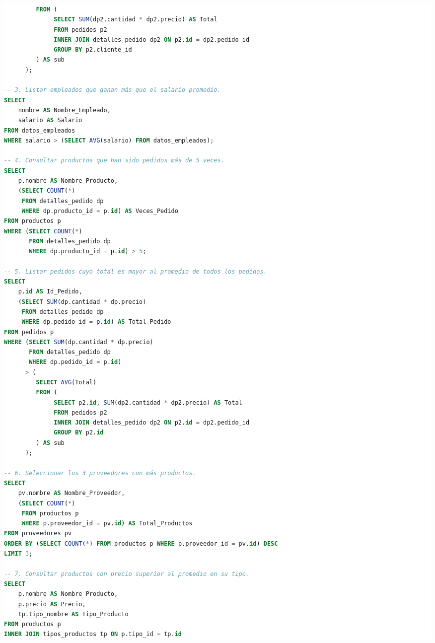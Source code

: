 ```sql:SubQueries.sql
         FROM (
              SELECT SUM(dp2.cantidad * dp2.precio) AS Total
              FROM pedidos p2
              INNER JOIN detalles_pedido dp2 ON p2.id = dp2.pedido_id
              GROUP BY p2.cliente_id
         ) AS sub
      );

-- 3. Listar empleados que ganan más que el salario promedio.
SELECT 
    nombre AS Nombre_Empleado, 
    salario AS Salario
FROM datos_empleados
WHERE salario > (SELECT AVG(salario) FROM datos_empleados);

-- 4. Consultar productos que han sido pedidos más de 5 veces.
SELECT 
    p.nombre AS Nombre_Producto,
    (SELECT COUNT(*)
     FROM detalles_pedido dp
     WHERE dp.producto_id = p.id) AS Veces_Pedido
FROM productos p
WHERE (SELECT COUNT(*)
       FROM detalles_pedido dp
       WHERE dp.producto_id = p.id) > 5;

-- 5. Listar pedidos cuyo total es mayor al promedio de todos los pedidos.
SELECT 
    p.id AS Id_Pedido,
    (SELECT SUM(dp.cantidad * dp.precio) 
     FROM detalles_pedido dp 
     WHERE dp.pedido_id = p.id) AS Total_Pedido
FROM pedidos p
WHERE (SELECT SUM(dp.cantidad * dp.precio) 
       FROM detalles_pedido dp 
       WHERE dp.pedido_id = p.id)
      > (
         SELECT AVG(Total)
         FROM (
              SELECT p2.id, SUM(dp2.cantidad * dp2.precio) AS Total
              FROM pedidos p2
              INNER JOIN detalles_pedido dp2 ON p2.id = dp2.pedido_id
              GROUP BY p2.id
         ) AS sub
      );

-- 6. Seleccionar los 3 proveedores con más productos.
SELECT 
    pv.nombre AS Nombre_Proveedor,
    (SELECT COUNT(*) 
     FROM productos p 
     WHERE p.proveedor_id = pv.id) AS Total_Productos
FROM proveedores pv
ORDER BY (SELECT COUNT(*) FROM productos p WHERE p.proveedor_id = pv.id) DESC
LIMIT 3;

-- 7. Consultar productos con precio superior al promedio en su tipo.
SELECT 
    p.nombre AS Nombre_Producto, 
    p.precio AS Precio, 
    tp.tipo_nombre AS Tipo_Producto
FROM productos p
INNER JOIN tipos_productos tp ON p.tipo_id = tp.id
```